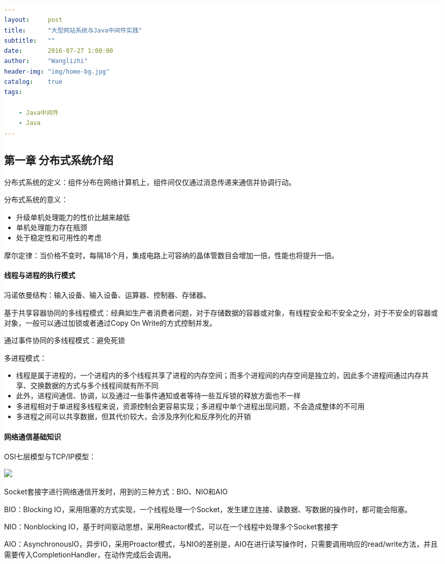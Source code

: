 ```yaml
---
layout:     post
title:      "大型网站系统与Java中间件实践"
subtitle:   ""
date:       2016-07-27 1:00:00
author:     "Wanglizhi"
header-img: "img/home-bg.jpg"
catalog:    true
tags:

    - Java中间件
    - Java
---
```


## 第一章 分布式系统介绍

分布式系统的定义：组件分布在网络计算机上，组件间仅仅通过消息传递来通信并协调行动。

分布式系统的意义：

- 升级单机处理能力的性价比越来越低
- 单机处理能力存在瓶颈
- 处于稳定性和可用性的考虑

摩尔定律：当价格不变时，每隔18个月，集成电路上可容纳的晶体管数目会增加一倍，性能也将提升一倍。

#### 线程与进程的执行模式

冯诺依曼结构：输入设备、输入设备、运算器、控制器、存储器。

基于共享容器协同的多线程模式：经典如生产者消费者问题，对于存储数据的容器或对象，有线程安全和不安全之分，对于不安全的容器或对象，一般可以通过加锁或者通过Copy On Write的方式控制并发。

通过事件协同的多线程模式：避免死锁

多进程模式：

- 线程是属于进程的，一个进程内的多个线程共享了进程的内存空间；而多个进程间的内存空间是独立的，因此多个进程间通过内存共享、交换数据的方式与多个线程间就有所不同
- 此外，进程间通信、协调，以及通过一些事件通知或者等待一些互斥锁的释放方面也不一样
- 多进程相对于单进程多线程来说，资源控制会更容易实现；多进程中单个进程出现问题，不会造成整体的不可用
- 多进程之间可以共享数据，但其代价较大，会涉及序列化和反序列化的开销

#### 网络通信基础知识

OSI七层模型与TCP/IP模型：

![](http://images2015.cnblogs.com/blog/801914/201509/801914-20150917125621726-915138852.png)

Socket套接字进行网络通信开发时，用到的三种方式：BIO、NIO和AIO

BIO：Blocking IO，采用阻塞的方式实现，一个线程处理一个Socket，发生建立连接、读数据、写数据的操作时，都可能会阻塞。

NIO：Nonblocking IO，基于时间驱动思想，采用Reactor模式，可以在一个线程中处理多个Socket套接字

AIO：AsynchronousIO，异步IO，采用Proactor模式，与NIO的差别是，AIO在进行读写操作时，只需要调用响应的read/write方法，并且需要传入CompletionHandler，在动作完成后会调用。
